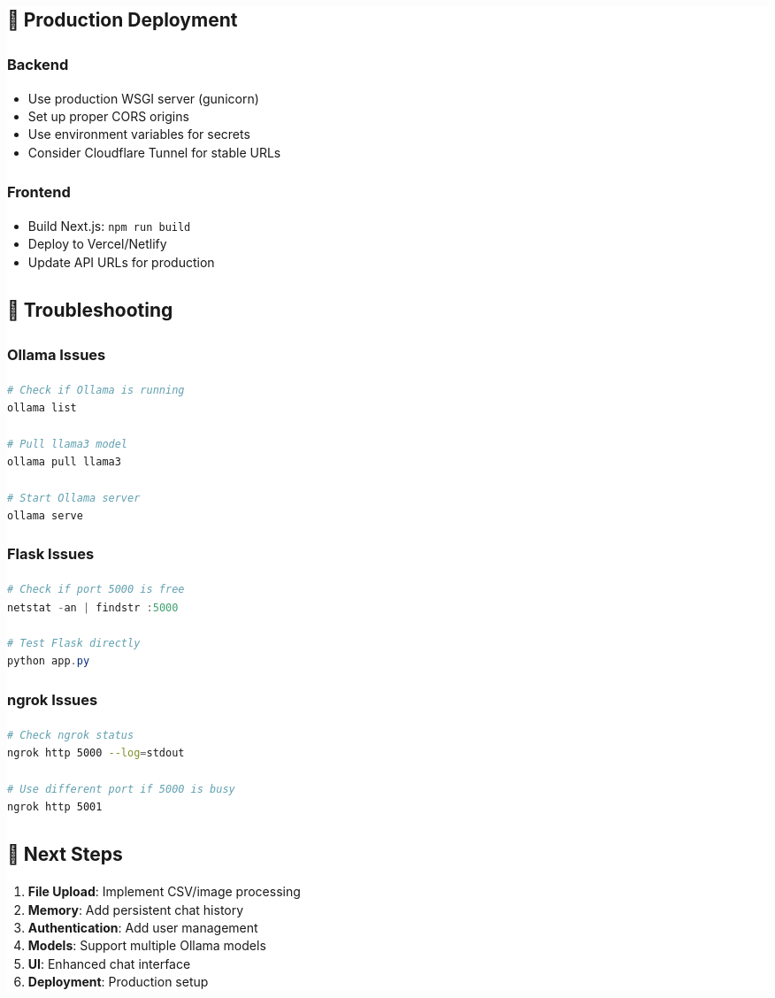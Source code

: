 ## 🚀 Production Deployment

### Backend
- Use production WSGI server (gunicorn)
- Set up proper CORS origins
- Use environment variables for secrets
- Consider Cloudflare Tunnel for stable URLs

### Frontend
- Build Next.js: `npm run build`
- Deploy to Vercel/Netlify
- Update API URLs for production

## 🐛 Troubleshooting

### Ollama Issues
```bash
# Check if Ollama is running
ollama list

# Pull llama3 model
ollama pull llama3

# Start Ollama server
ollama serve
```

### Flask Issues
```powershell
# Check if port 5000 is free
netstat -an | findstr :5000

# Test Flask directly
python app.py
```

### ngrok Issues
```bash
# Check ngrok status
ngrok http 5000 --log=stdout

# Use different port if 5000 is busy
ngrok http 5001
```

## 📝 Next Steps

1. **File Upload**: Implement CSV/image processing
2. **Memory**: Add persistent chat history
3. **Authentication**: Add user management
4. **Models**: Support multiple Ollama models
5. **UI**: Enhanced chat interface
6. **Deployment**: Production setup
